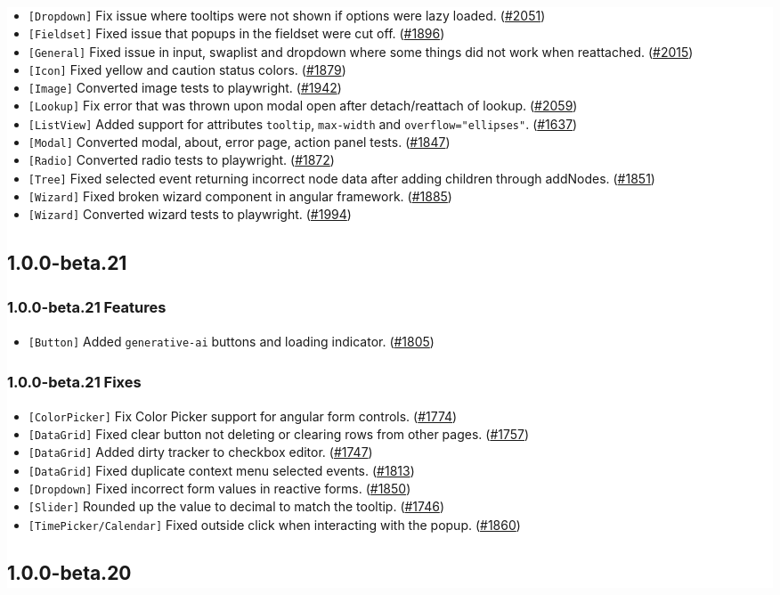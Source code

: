 - `[Dropdown]` Fix issue where tooltips were not shown if options were lazy loaded. ([#2051](https://github.com/infor-design/enterprise-wc/issues/2051))
- `[Fieldset]` Fixed issue that popups in the fieldset were cut off. ([#1896](https://github.com/infor-design/enterprise-wc/issues/1896))
- `[General]` Fixed issue in input, swaplist and dropdown where some things did not work when reattached. ([#2015](https://github.com/infor-design/enterprise-wc/issues/2015))
- `[Icon]` Fixed yellow and caution status colors. ([#1879](https://github.com/infor-design/enterprise-wc/issues/1879))
- `[Image]` Converted image tests to playwright. ([#1942](https://github.com/infor-design/enterprise-wc/issues/1942))
- `[Lookup]` Fix error that was thrown upon modal open after detach/reattach of lookup. ([#2059](https://github.com/infor-design/enterprise-wc/issues/2059))
- `[ListView]` Added support for attributes `tooltip`, `max-width` and `overflow="ellipses"`. ([#1637](https://github.com/infor-design/enterprise-wc/issues/1637))
- `[Modal]` Converted modal, about, error page, action panel tests. ([#1847](https://github.com/infor-design/enterprise-wc/issues/1847))
- `[Radio]` Converted radio tests to playwright. ([#1872](https://github.com/infor-design/enterprise-wc/issues/1872))
- `[Tree]` Fixed selected event returning incorrect node data after adding children through addNodes. ([#1851](https://github.com/infor-design/enterprise-wc/issues/1851))
- `[Wizard]` Fixed broken wizard component in angular framework. ([#1885](https://github.com/infor-design/enterprise-wc/issues/1885))
- `[Wizard]` Converted wizard tests to playwright. ([#1994](https://github.com/infor-design/enterprise-wc/issues/1994))

## 1.0.0-beta.21

### 1.0.0-beta.21 Features

- `[Button]` Added `generative-ai` buttons and loading indicator. ([#1805](https://github.com/infor-design/enterprise-wc/issues/1805))

### 1.0.0-beta.21 Fixes

- `[ColorPicker]` Fix Color Picker support for angular form controls. ([#1774](https://github.com/infor-design/enterprise-wc/issues/1774))
- `[DataGrid]` Fixed clear button not deleting or clearing rows from other pages. ([#1757](https://github.com/infor-design/enterprise-wc/issues/1757))
- `[DataGrid]` Added dirty tracker to checkbox editor. ([#1747](https://github.com/infor-design/enterprise-wc/issues/1747))
- `[DataGrid]` Fixed duplicate context menu selected events. ([#1813](https://github.com/infor-design/enterprise-wc/issues/1813))
- `[Dropdown]` Fixed incorrect form values in reactive forms. ([#1850](https://github.com/infor-design/enterprise-wc/issues/1850))
- `[Slider]` Rounded up the value to decimal to match the tooltip. ([#1746](https://github.com/infor-design/enterprise-wc/issues/1746))
- `[TimePicker/Calendar]` Fixed outside click when interacting with the popup. ([#1860](https://github.com/infor-design/enterprise-wc/issues/1860))

## 1.0.0-beta.20
